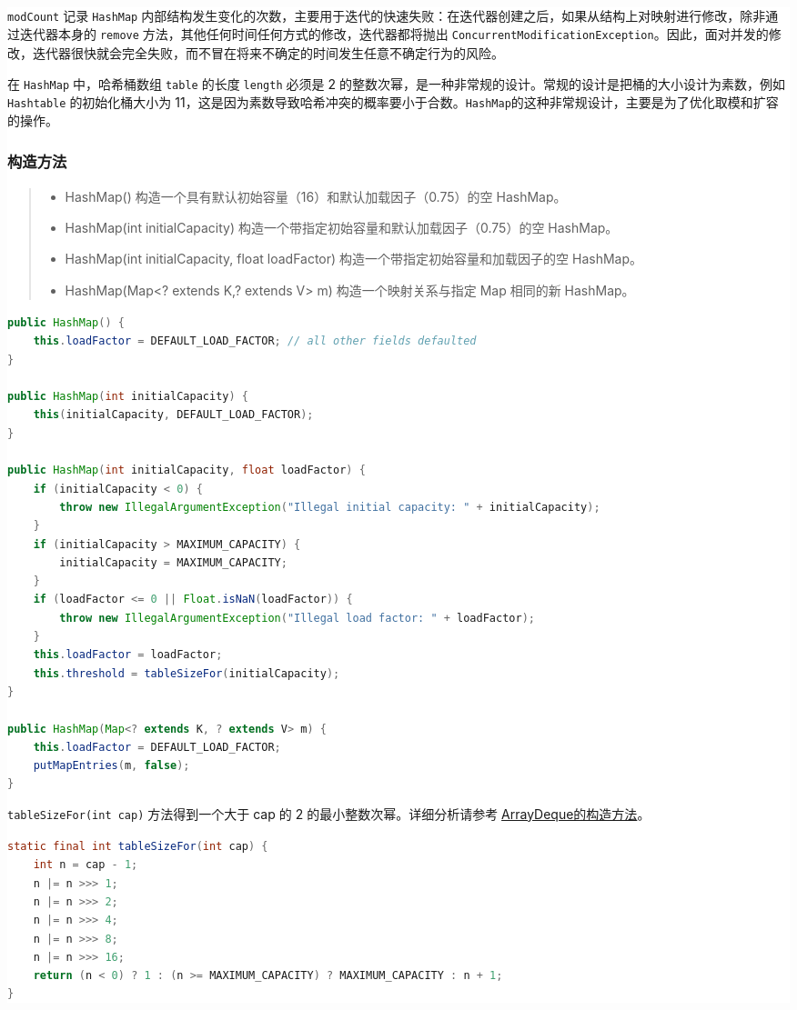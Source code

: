 `modCount` 记录 `HashMap` 内部结构发生变化的次数，主要用于迭代的快速失败：在迭代器创建之后，如果从结构上对映射进行修改，除非通过迭代器本身的 `remove` 方法，其他任何时间任何方式的修改，迭代器都将抛出 `ConcurrentModificationException`。因此，面对并发的修改，迭代器很快就会完全失败，而不冒在将来不确定的时间发生任意不确定行为的风险。

在 `HashMap` 中，哈希桶数组 `table` 的长度 `length` 必须是 2 的整数次幂，是一种非常规的设计。常规的设计是把桶的大小设计为素数，例如 `Hashtable` 的初始化桶大小为 11，这是因为素数导致哈希冲突的概率要小于合数。`HashMap`的这种非常规设计，主要是为了优化取模和扩容的操作。

<h3 id="2_3">构造方法</h3>

> - HashMap() 构造一个具有默认初始容量（16）和默认加载因子（0.75）的空 HashMap。
> 
> - HashMap(int initialCapacity) 构造一个带指定初始容量和默认加载因子（0.75）的空 HashMap。
> 
> - HashMap(int initialCapacity, float loadFactor) 构造一个带指定初始容量和加载因子的空 HashMap。
> 
> - HashMap(Map<? extends K,? extends V> m) 构造一个映射关系与指定 Map 相同的新 HashMap。

```java
public HashMap() {
    this.loadFactor = DEFAULT_LOAD_FACTOR; // all other fields defaulted
}

public HashMap(int initialCapacity) {
    this(initialCapacity, DEFAULT_LOAD_FACTOR);
}

public HashMap(int initialCapacity, float loadFactor) {
    if (initialCapacity < 0) {
        throw new IllegalArgumentException("Illegal initial capacity: " + initialCapacity);
    }
    if (initialCapacity > MAXIMUM_CAPACITY) {
        initialCapacity = MAXIMUM_CAPACITY;
    }
    if (loadFactor <= 0 || Float.isNaN(loadFactor)) {
        throw new IllegalArgumentException("Illegal load factor: " + loadFactor);
    }
    this.loadFactor = loadFactor;
    this.threshold = tableSizeFor(initialCapacity);
}

public HashMap(Map<? extends K, ? extends V> m) {
    this.loadFactor = DEFAULT_LOAD_FACTOR;
    putMapEntries(m, false);
}
```

`tableSizeFor(int cap)` 方法得到一个大于 cap 的 2 的最小整数次幂。详细分析请参考 [ArrayDeque的构造方法](https://dogebyte.github.io/jcf/2017/02/25/JCF(4)-ArrayDeque.html#3)。

```java
static final int tableSizeFor(int cap) {
    int n = cap - 1;
    n |= n >>> 1;
    n |= n >>> 2;
    n |= n >>> 4;
    n |= n >>> 8;
    n |= n >>> 16;
    return (n < 0) ? 1 : (n >= MAXIMUM_CAPACITY) ? MAXIMUM_CAPACITY : n + 1;
}
```

